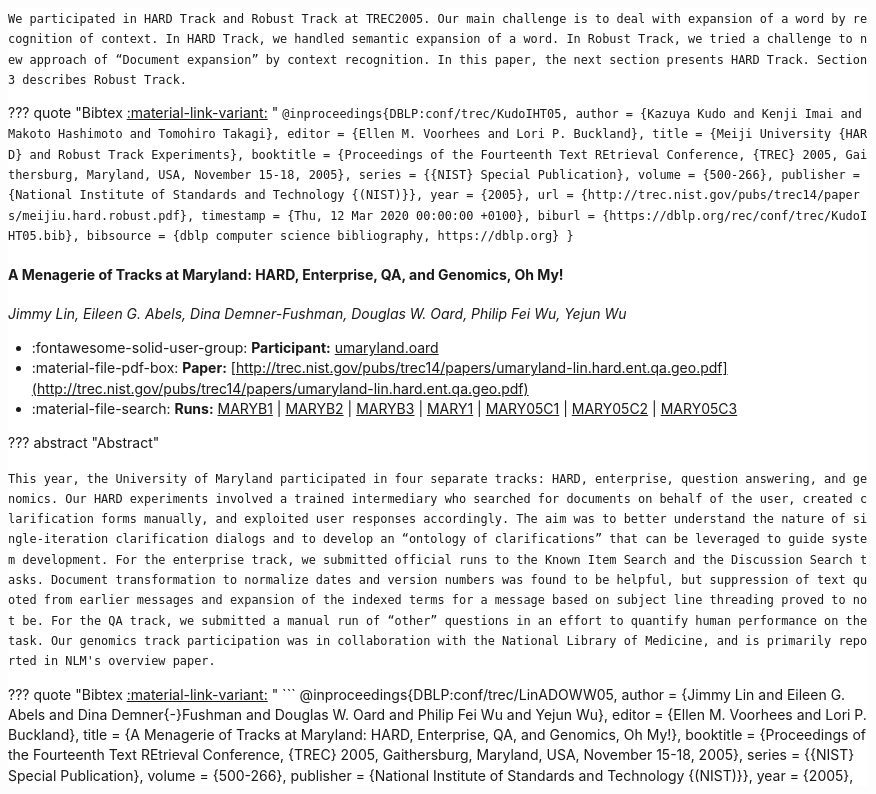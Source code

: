 	We participated in HARD Track and Robust Track at TREC2005. Our main challenge is to deal with expansion of a word by recognition of context. In HARD Track, we handled semantic expansion of a word. In Robust Track, we tried a challenge to new approach of “Document expansion” by context recognition. In this paper, the next section presents HARD Track. Section 3 describes Robust Track.
	

??? quote "Bibtex [:material-link-variant:](https://dblp.org/rec/conf/trec/KudoIHT05.bib) "
	```
	@inproceedings{DBLP:conf/trec/KudoIHT05,
		author = {Kazuya Kudo and Kenji Imai and Makoto Hashimoto and Tomohiro Takagi},
		editor = {Ellen M. Voorhees and Lori P. Buckland},
		title = {Meiji University {HARD} and Robust Track Experiments},
		booktitle = {Proceedings of the Fourteenth Text REtrieval Conference, {TREC} 2005, Gaithersburg, Maryland, USA, November 15-18, 2005},
		series = {{NIST} Special Publication},
		volume = {500-266},
		publisher = {National Institute of Standards and Technology {(NIST)}},
		year = {2005},
		url = {http://trec.nist.gov/pubs/trec14/papers/meijiu.hard.robust.pdf},
		timestamp = {Thu, 12 Mar 2020 00:00:00 +0100},
		biburl = {https://dblp.org/rec/conf/trec/KudoIHT05.bib},
		bibsource = {dblp computer science bibliography, https://dblp.org}
	}
	```

#### A Menagerie of Tracks at Maryland: HARD, Enterprise, QA, and Genomics,  Oh My!

_Jimmy Lin, Eileen G. Abels, Dina Demner-Fushman, Douglas W. Oard, Philip Fei Wu, Yejun Wu_

- :fontawesome-solid-user-group: **Participant:** [umaryland.oard](./participants.md#umaryland.oard)
- :material-file-pdf-box: **Paper:** [http://trec.nist.gov/pubs/trec14/papers/umaryland-lin.hard.ent.qa.geo.pdf](http://trec.nist.gov/pubs/trec14/papers/umaryland-lin.hard.ent.qa.geo.pdf)
- :material-file-search: **Runs:** [MARYB1](./runs.md#maryb1) | [MARYB2](./runs.md#maryb2) | [MARYB3](./runs.md#maryb3) | [MARY1](./runs.md#mary1) | [MARY05C1](./runs.md#mary05c1) | [MARY05C2](./runs.md#mary05c2) | [MARY05C3](./runs.md#mary05c3)

??? abstract "Abstract"
	
	This year, the University of Maryland participated in four separate tracks: HARD, enterprise, question answering, and genomics. Our HARD experiments involved a trained intermediary who searched for documents on behalf of the user, created clarification forms manually, and exploited user responses accordingly. The aim was to better understand the nature of single-iteration clarification dialogs and to develop an “ontology of clarifications” that can be leveraged to guide system development. For the enterprise track, we submitted official runs to the Known Item Search and the Discussion Search tasks. Document transformation to normalize dates and version numbers was found to be helpful, but suppression of text quoted from earlier messages and expansion of the indexed terms for a message based on subject line threading proved to not be. For the QA track, we submitted a manual run of “other” questions in an effort to quantify human performance on the task. Our genomics track participation was in collaboration with the National Library of Medicine, and is primarily reported in NLM's overview paper.
	

??? quote "Bibtex [:material-link-variant:](https://dblp.org/rec/conf/trec/LinADOWW05.bib) "
	```
	@inproceedings{DBLP:conf/trec/LinADOWW05,
		author = {Jimmy Lin and Eileen G. Abels and Dina Demner{-}Fushman and Douglas W. Oard and Philip Fei Wu and Yejun Wu},
		editor = {Ellen M. Voorhees and Lori P. Buckland},
		title = {A Menagerie of Tracks at Maryland: HARD, Enterprise, QA, and Genomics, Oh My!},
		booktitle = {Proceedings of the Fourteenth Text REtrieval Conference, {TREC} 2005, Gaithersburg, Maryland, USA, November 15-18, 2005},
		series = {{NIST} Special Publication},
		volume = {500-266},
		publisher = {National Institute of Standards and Technology {(NIST)}},
		year = {2005},